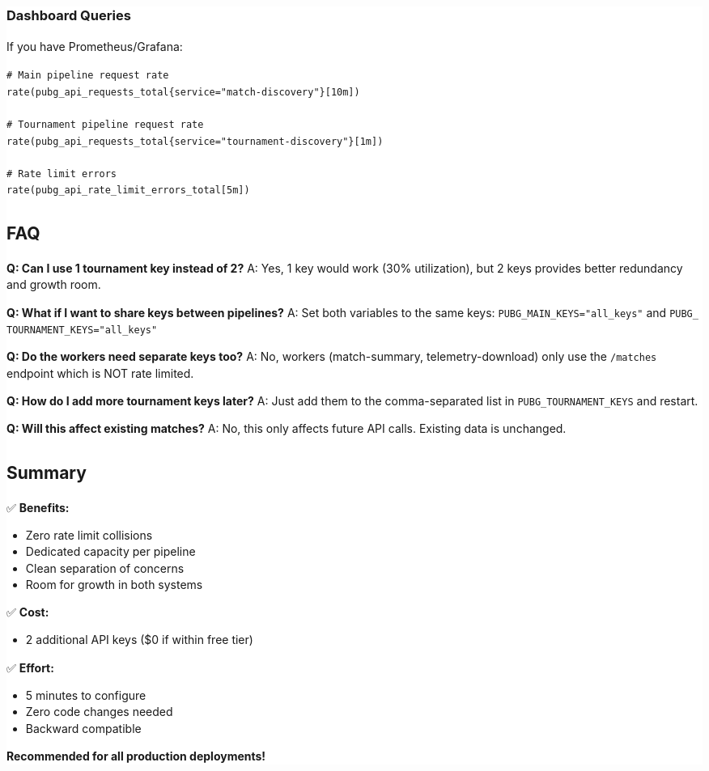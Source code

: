 ### Dashboard Queries

If you have Prometheus/Grafana:

```promql
# Main pipeline request rate
rate(pubg_api_requests_total{service="match-discovery"}[10m])

# Tournament pipeline request rate
rate(pubg_api_requests_total{service="tournament-discovery"}[1m])

# Rate limit errors
rate(pubg_api_rate_limit_errors_total[5m])
```

## FAQ

**Q: Can I use 1 tournament key instead of 2?**
A: Yes, 1 key would work (30% utilization), but 2 keys provides better redundancy and growth room.

**Q: What if I want to share keys between pipelines?**
A: Set both variables to the same keys: `PUBG_MAIN_KEYS="all_keys"` and `PUBG_TOURNAMENT_KEYS="all_keys"`

**Q: Do the workers need separate keys too?**
A: No, workers (match-summary, telemetry-download) only use the `/matches` endpoint which is NOT rate limited.

**Q: How do I add more tournament keys later?**
A: Just add them to the comma-separated list in `PUBG_TOURNAMENT_KEYS` and restart.

**Q: Will this affect existing matches?**
A: No, this only affects future API calls. Existing data is unchanged.

## Summary

✅ **Benefits:**
- Zero rate limit collisions
- Dedicated capacity per pipeline
- Clean separation of concerns
- Room for growth in both systems

✅ **Cost:**
- 2 additional API keys ($0 if within free tier)

✅ **Effort:**
- 5 minutes to configure
- Zero code changes needed
- Backward compatible

**Recommended for all production deployments!**
